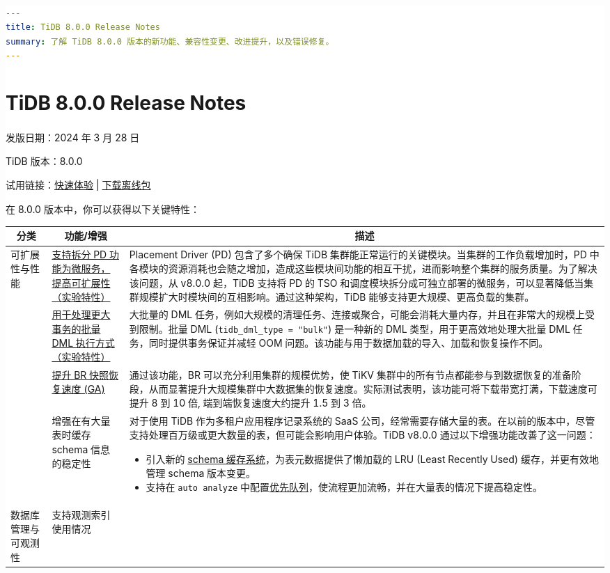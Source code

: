 ```yaml
---
title: TiDB 8.0.0 Release Notes
summary: 了解 TiDB 8.0.0 版本的新功能、兼容性变更、改进提升，以及错误修复。
---
```


# TiDB 8.0.0 Release Notes

发版日期：2024 年 3 月 28 日

TiDB 版本：8.0.0

试用链接：[快速体验](https://docs.pingcap.com/zh/tidb/v8.0/quick-start-with-tidb) | [下载离线包](https://cn.pingcap.com/product-community/?version=v8.0.0-DMR#version-list)

在 8.0.0 版本中，你可以获得以下关键特性：

<table>
<thead>
  <tr>
    <th>分类</th>
    <th>功能/增强</th>
    <th>描述</th>
  </tr>
</thead>
<tbody>
  <tr>
    <td rowspan="4">可扩展性与性能</td>
    <td><a href="https://docs.pingcap.com/zh/tidb/v8.0/pd-microservices">支持拆分 PD 功能为微服务，提高可扩展性（实验特性）</a></td>
    <td>Placement Driver (PD) 包含了多个确保 TiDB 集群能正常运行的关键模块。当集群的工作负载增加时，PD 中各模块的资源消耗也会随之增加，造成这些模块间功能的相互干扰，进而影响整个集群的服务质量。为了解决该问题，从 v8.0.0 起，TiDB 支持将 PD 的 TSO 和调度模块拆分成可独立部署的微服务，可以显著降低当集群规模扩大时模块间的互相影响。通过这种架构，TiDB 能够支持更大规模、更高负载的集群。</td>
  </tr>
  <tr>
    <td><a href="https://docs.pingcap.com/zh/tidb/v8.0/system-variables#tidb_dml_type-从-v800-版本开始引入">用于处理更大事务的批量 DML 执行方式（实验特性）</a></td>
    <td>大批量的 DML 任务，例如大规模的清理任务、连接或聚合，可能会消耗大量内存，并且在非常大的规模上受到限制。批量 DML (<code>tidb_dml_type = "bulk"</code>) 是一种新的 DML 类型，用于更高效地处理大批量 DML 任务，同时提供事务保证并减轻 OOM 问题。该功能与用于数据加载的导入、加载和恢复操作不同。</td>
  </tr>
  <tr>
    <td><a href="https://docs.pingcap.com/zh/tidb/v8.0/br-snapshot-guide#恢复快照备份数据">提升 BR 快照恢复速度 (GA) </a></td>
    <td>通过该功能，BR 可以充分利用集群的规模优势，使 TiKV 集群中的所有节点都能参与到数据恢复的准备阶段，从而显著提升大规模集群中大数据集的恢复速度。实际测试表明，该功能可将下载带宽打满，下载速度可提升 8 到 10 倍, 端到端恢复速度大约提升 1.5 到 3 倍。</td>
  </tr>
  <tr>
    <td>增强在有大量表时缓存 schema 信息的稳定性</td>
    <td>对于使用 TiDB 作为多租户应用程序记录系统的 SaaS 公司，经常需要存储大量的表。在以前的版本中，尽管支持处理百万级或更大数量的表，但可能会影响用户体验。TiDB v8.0.0 通过以下增强功能改善了这一问题：
  <ul>
    <li>引入新的 <a href="https://docs.pingcap.com/zh/tidb/v8.0/system-variables#tidb_schema_cache_size-从-v800-版本开始引入">schema 缓存系统</a>，为表元数据提供了懒加载的 LRU (Least Recently Used) 缓存，并更有效地管理 schema 版本变更。</li>
    <li>支持在 <code>auto analyze</code> 中配置<a href="https://docs.pingcap.com/zh/tidb/v8.0/system-variables#tidb_enable_auto_analyze_priority_queue-从-v800-版本开始引入">优先队列</a>，使流程更加流畅，并在大量表的情况下提高稳定性。</li>
  </ul>
    </td>
  </tr>
  <tr>
    <td rowspan="1">数据库管理与可观测性</td>
    <td>支持观测索引使用情况 </td>
